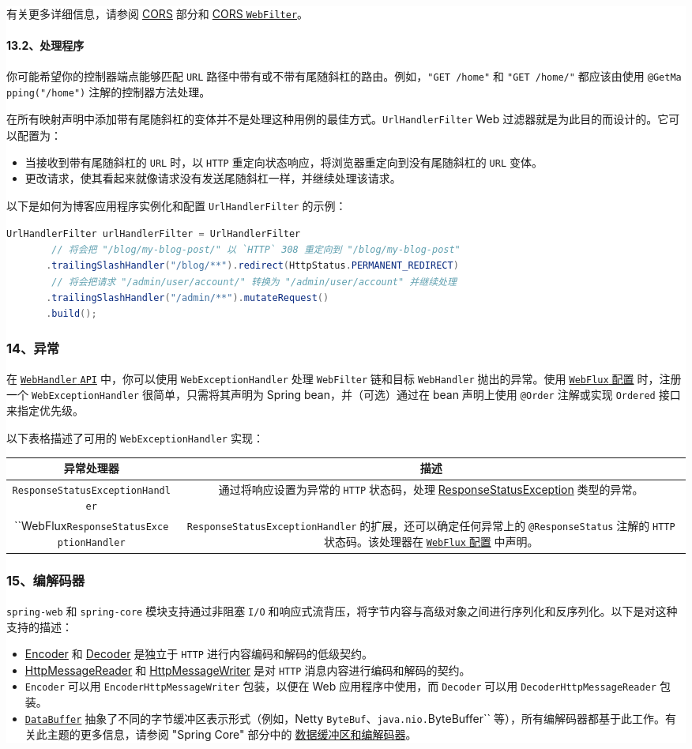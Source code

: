 有关更多详细信息，请参阅 [CORS](https://docs.spring.io/spring-framework/docs/current/reference/html/web-reactive.html#webflux-cors) 部分和 [CORS `WebFilter`](https://docs.spring.io/spring-framework/docs/current/reference/html/web-reactive.html#webflux-cors-webfilter)。

#### 13.2、处理程序

你可能希望你的控制器端点能够匹配 `URL` 路径中带有或不带有尾随斜杠的路由。例如，`"GET /home"` 和 `"GET /home/"` 都应该由使用 `@GetMapping("/home")` 注解的控制器方法处理。

在所有映射声明中添加带有尾随斜杠的变体并不是处理这种用例的最佳方式。`UrlHandlerFilter` Web 过滤器就是为此目的而设计的。它可以配置为：
- 当接收到带有尾随斜杠的 `URL` 时，以 `HTTP` 重定向状态响应，将浏览器重定向到没有尾随斜杠的 `URL` 变体。
- 更改请求，使其看起来就像请求没有发送尾随斜杠一样，并继续处理该请求。

以下是如何为博客应用程序实例化和配置 `UrlHandlerFilter` 的示例：
```java
UrlHandlerFilter urlHandlerFilter = UrlHandlerFilter
        // 将会把 "/blog/my-blog-post/" 以 `HTTP` 308 重定向到 "/blog/my-blog-post"
       .trailingSlashHandler("/blog/**").redirect(HttpStatus.PERMANENT_REDIRECT)
        // 将会把请求 "/admin/user/account/" 转换为 "/admin/user/account" 并继续处理
       .trailingSlashHandler("/admin/**").mutateRequest()
       .build();
```

### 14、异常

在 [`WebHandler` `API`](https://docs.spring.io/spring-framework/docs/6.2.3/javadoc-api/org/springframework/web/server/`WebHandler`.html) 中，你可以使用 `WebExceptionHandler` 处理 ``WebFilter`` 链和目标 ``WebHandler`` 抛出的异常。使用 [`WebFlux` 配置](https://docs.spring.io/spring-framework/docs/current/reference/html/web-reactive.html#webflux-framework-config) 时，注册一个 `WebExceptionHandler` 很简单，只需将其声明为 Spring bean，并（可选）通过在 bean 声明上使用 `@Order` 注解或实现 `Ordered` 接口来指定优先级。

以下表格描述了可用的 `WebExceptionHandler` 实现：

|                  异常处理器                  |                                                                                                           描述                                                                                                            |
|:---------------------------------------:|:-----------------------------------------------------------------------------------------------------------------------------------------------------------------------------------------------------------------------:|
|    `ResponseStatusExceptionHandler`     |                  通过将响应设置为异常的 `HTTP` 状态码，处理 [ResponseStatusException](https://docs.spring.io/spring-framework/docs/6.2.3/javadoc-api/org/springframework/web/server/ResponseStatusException.html) 类型的异常。                   |
| ``WebFlux`ResponseStatusExceptionHandler` | `ResponseStatusExceptionHandler` 的扩展，还可以确定任何异常上的 `@ResponseStatus` 注解的 `HTTP` 状态码。该处理器在 [`WebFlux` 配置](https://docs.spring.io/spring-framework/docs/current/reference/html/web-reactive.html#webflux-framework-config) 中声明。 |

### 15、编解码器

`spring-web` 和 `spring-core` 模块支持通过非阻塞 `I/O` 和响应式流背压，将字节内容与高级对象之间进行序列化和反序列化。以下是对这种支持的描述：

- [Encoder](https://docs.spring.io/spring-framework/docs/6.2.3/javadoc-api/org/springframework/core/codec/Encoder.html) 和 [Decoder](https://docs.spring.io/spring-framework/docs/6.2.3/javadoc-api/org/springframework/core/codec/Decoder.html) 是独立于 `HTTP` 进行内容编码和解码的低级契约。
- [HttpMessageReader](https://docs.spring.io/spring-framework/docs/6.2.3/javadoc-api/org/springframework/http/codec/HttpMessageReader.html) 和 [HttpMessageWriter](https://docs.spring.io/spring-framework/docs/6.2.3/javadoc-api/org/springframework/http/codec/HttpMessageWriter.html) 是对 `HTTP` 消息内容进行编码和解码的契约。
- `Encoder` 可以用 `EncoderHttpMessageWriter` 包装，以便在 Web 应用程序中使用，而 `Decoder` 可以用 `DecoderHttpMessageReader` 包装。
- [`DataBuffer`](https://docs.spring.io/spring-framework/docs/6.2.3/javadoc-api/org/springframework/core/io/buffer/`DataBuffer`.html) 抽象了不同的字节缓冲区表示形式（例如，Netty `ByteBuf`、`java.nio.`ByteBuffer`` 等），所有编解码器都基于此工作。有关此主题的更多信息，请参阅 "Spring Core" 部分中的 [数据缓冲区和编解码器](https://docs.spring.io/spring-framework/docs/current/reference/html/core.html#core-databuffer-codec)。
